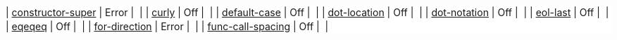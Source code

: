 | [constructor-super](https://eslint.org/docs/rules/constructor-super)                                                                                                                            | Error | &#8291;                                                                                                                                                                                                                                                                                                                                                                                                                    |
| [curly](https://eslint.org/docs/rules/curly)                                                                                                                                                    | Off   | &#8291;                                                                                                                                                                                                                                                                                                                                                                                                                    |
| [default-case](https://eslint.org/docs/rules/default-case)                                                                                                                                      | Off   | &#8291;                                                                                                                                                                                                                                                                                                                                                                                                                    |
| [dot-location](https://eslint.org/docs/rules/dot-location)                                                                                                                                      | Off   | &#8291;                                                                                                                                                                                                                                                                                                                                                                                                                    |
| [dot-notation](https://eslint.org/docs/rules/dot-notation)                                                                                                                                      | Off   | &#8291;                                                                                                                                                                                                                                                                                                                                                                                                                    |
| [eol-last](https://eslint.org/docs/rules/eol-last)                                                                                                                                              | Off   | &#8291;                                                                                                                                                                                                                                                                                                                                                                                                                    |
| [eqeqeq](https://eslint.org/docs/rules/eqeqeq)                                                                                                                                                  | Off   | &#8291;                                                                                                                                                                                                                                                                                                                                                                                                                    |
| [for-direction](https://eslint.org/docs/rules/for-direction)                                                                                                                                    | Error | &#8291;                                                                                                                                                                                                                                                                                                                                                                                                                    |
| [func-call-spacing](https://eslint.org/docs/rules/func-call-spacing)                                                                                                                            | Off   | &#8291;                                                                                                                                                                                                                                                                                                                                                                                                                    |